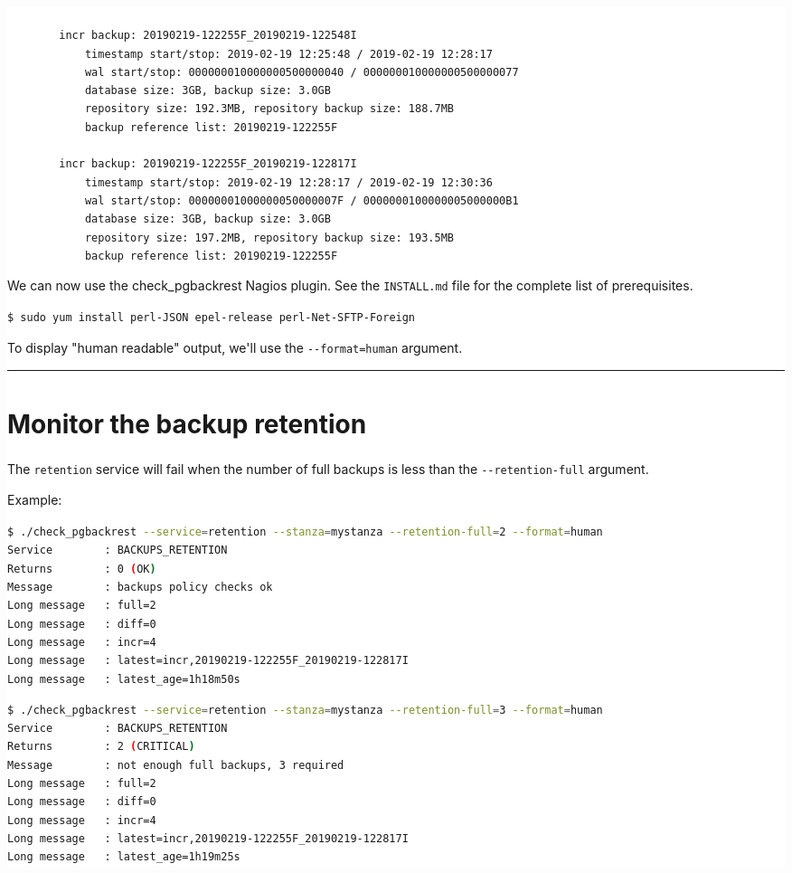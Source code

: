 ```

        incr backup: 20190219-122255F_20190219-122548I
            timestamp start/stop: 2019-02-19 12:25:48 / 2019-02-19 12:28:17
            wal start/stop: 000000010000000500000040 / 000000010000000500000077
            database size: 3GB, backup size: 3.0GB
            repository size: 192.3MB, repository backup size: 188.7MB
            backup reference list: 20190219-122255F

        incr backup: 20190219-122255F_20190219-122817I
            timestamp start/stop: 2019-02-19 12:28:17 / 2019-02-19 12:30:36
            wal start/stop: 00000001000000050000007F / 0000000100000005000000B1
            database size: 3GB, backup size: 3.0GB
            repository size: 197.2MB, repository backup size: 193.5MB
            backup reference list: 20190219-122255F
```

We can now use the check_pgbackrest Nagios plugin. See the `INSTALL.md` file
for the complete list of prerequisites.

```bash
$ sudo yum install perl-JSON epel-release perl-Net-SFTP-Foreign
```

To display "human readable" output, we'll use the `--format=human` argument.

-----

# [](#retention)Monitor the backup retention

The `retention` service will fail when the number of full backups is less than 
the `--retention-full` argument.

Example:

```bash
$ ./check_pgbackrest --service=retention --stanza=mystanza --retention-full=2 --format=human
Service        : BACKUPS_RETENTION
Returns        : 0 (OK)
Message        : backups policy checks ok
Long message   : full=2
Long message   : diff=0
Long message   : incr=4
Long message   : latest=incr,20190219-122255F_20190219-122817I
Long message   : latest_age=1h18m50s
```

```bash
$ ./check_pgbackrest --service=retention --stanza=mystanza --retention-full=3 --format=human
Service        : BACKUPS_RETENTION
Returns        : 2 (CRITICAL)
Message        : not enough full backups, 3 required
Long message   : full=2
Long message   : diff=0
Long message   : incr=4
Long message   : latest=incr,20190219-122255F_20190219-122817I
Long message   : latest_age=1h19m25s
```
